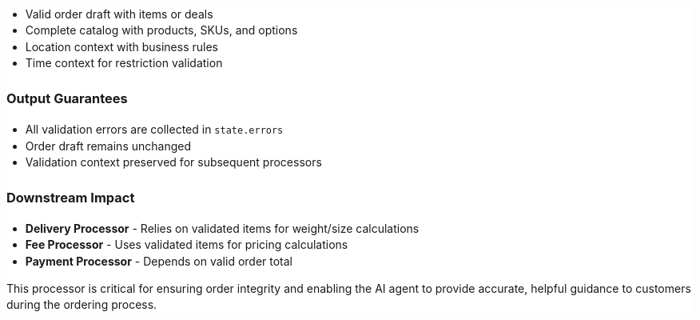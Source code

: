 - Valid order draft with items or deals
- Complete catalog with products, SKUs, and options
- Location context with business rules
- Time context for restriction validation

### Output Guarantees

- All validation errors are collected in `state.errors`
- Order draft remains unchanged
- Validation context preserved for subsequent processors

### Downstream Impact

- **Delivery Processor** - Relies on validated items for weight/size calculations
- **Fee Processor** - Uses validated items for pricing calculations
- **Payment Processor** - Depends on valid order total

This processor is critical for ensuring order integrity and enabling the AI agent to provide accurate, helpful guidance to customers during the ordering process.
